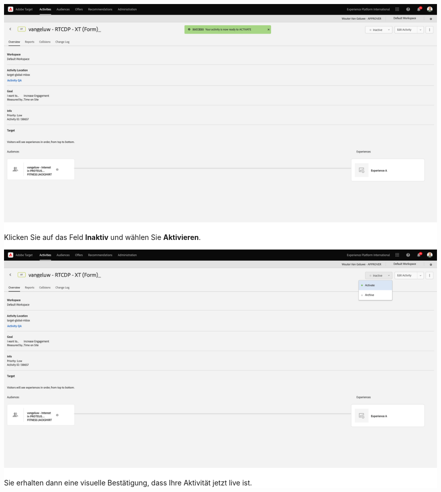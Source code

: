 ![RTCDP](./images/atform10.png)

Klicken Sie auf das Feld **Inaktiv** und wählen Sie **Aktivieren**.

![RTCDP](./images/atform11.png)

Sie erhalten dann eine visuelle Bestätigung, dass Ihre Aktivität jetzt live ist.
